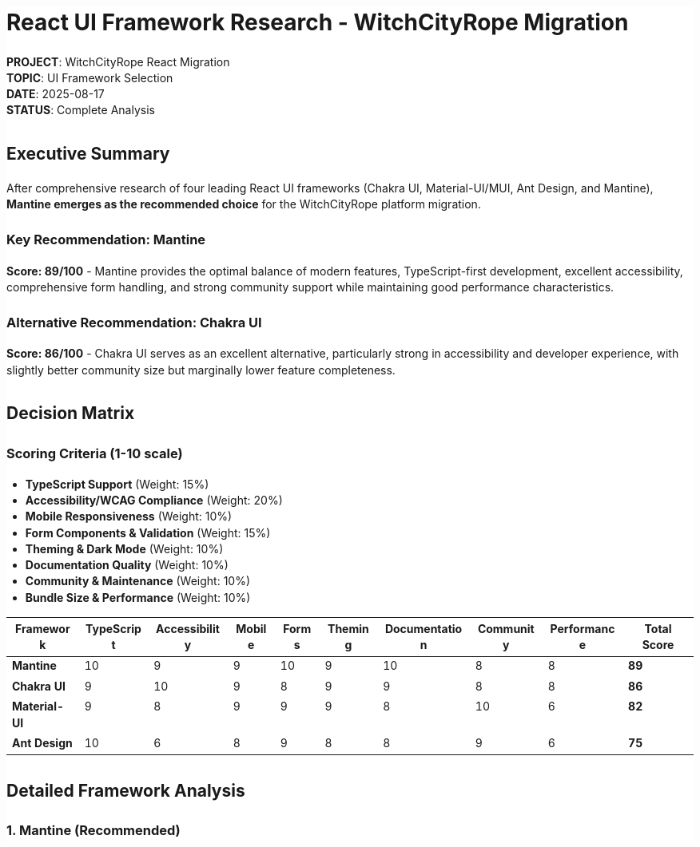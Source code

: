# React UI Framework Research - WitchCityRope Migration

**PROJECT**: WitchCityRope React Migration  
**TOPIC**: UI Framework Selection  
**DATE**: 2025-08-17  
**STATUS**: Complete Analysis

## Executive Summary

After comprehensive research of four leading React UI frameworks (Chakra UI, Material-UI/MUI, Ant Design, and Mantine), **Mantine emerges as the recommended choice** for the WitchCityRope platform migration.

### Key Recommendation: Mantine

**Score: 89/100** - Mantine provides the optimal balance of modern features, TypeScript-first development, excellent accessibility, comprehensive form handling, and strong community support while maintaining good performance characteristics.

### Alternative Recommendation: Chakra UI

**Score: 86/100** - Chakra UI serves as an excellent alternative, particularly strong in accessibility and developer experience, with slightly better community size but marginally lower feature completeness.

## Decision Matrix

### Scoring Criteria (1-10 scale)
- **TypeScript Support** (Weight: 15%)
- **Accessibility/WCAG Compliance** (Weight: 20%)
- **Mobile Responsiveness** (Weight: 10%)
- **Form Components & Validation** (Weight: 15%)
- **Theming & Dark Mode** (Weight: 10%)
- **Documentation Quality** (Weight: 10%)
- **Community & Maintenance** (Weight: 10%)
- **Bundle Size & Performance** (Weight: 10%)

| Framework | TypeScript | Accessibility | Mobile | Forms | Theming | Documentation | Community | Performance | **Total Score** |
|-----------|------------|---------------|---------|-------|---------|---------------|-----------|-------------|-----------------|
| **Mantine** | 10 | 9 | 9 | 10 | 9 | 10 | 8 | 8 | **89** |
| **Chakra UI** | 9 | 10 | 9 | 8 | 9 | 9 | 8 | 8 | **86** |
| **Material-UI** | 9 | 8 | 9 | 9 | 9 | 8 | 10 | 6 | **82** |
| **Ant Design** | 10 | 6 | 8 | 9 | 8 | 8 | 9 | 6 | **75** |

## Detailed Framework Analysis

### 1. Mantine (Recommended)
